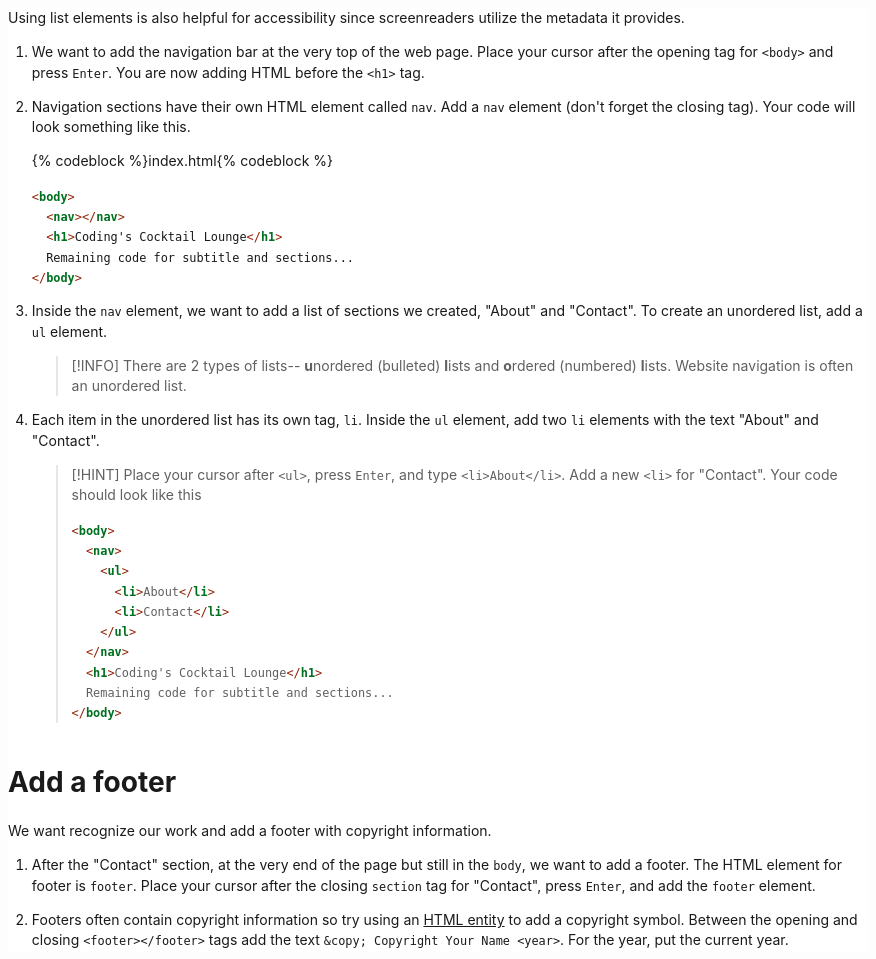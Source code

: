 Using list elements is also helpful for accessibility since screenreaders utilize the metadata it provides.

1. We want to add the navigation bar at the very top of the web page. Place your cursor after the opening tag for `<body>` and press `Enter`. You are now adding HTML before the `<h1>` tag.

2. Navigation sections have their own HTML element called `nav`. Add a `nav` element (don't forget the closing tag). Your code will look something like this.

   {% codeblock %}index.html{% codeblock %}

   ```html
   <body>
     <nav></nav>
     <h1>Coding's Cocktail Lounge</h1>
     Remaining code for subtitle and sections...
   </body>
   ```

3. Inside the `nav` element, we want to add a list of sections we created, "About" and "Contact". To create an unordered list, add a `ul` element.

   > [!INFO]
   > There are 2 types of lists-- **u**nordered (bulleted) **l**ists and **o**rdered (numbered) **l**ists. Website navigation is often an unordered list.

4. Each item in the unordered list has its own tag, `li`. Inside the `ul` element, add two `li` elements with the text "About" and "Contact".

   > [!HINT]
   > Place your cursor after `<ul>`, press `Enter`, and type `<li>About</li>`. Add a new `<li>` for "Contact". Your code should look like this
   >
   > ```html
   > <body>
   >   <nav>
   >     <ul>
   >       <li>About</li>
   >       <li>Contact</li>
   >     </ul>
   >   </nav>
   >   <h1>Coding's Cocktail Lounge</h1>
   >   Remaining code for subtitle and sections...
   > </body>
   > ```

# Add a footer

We want recognize our work and add a footer with copyright information.

1. After the "Contact" section, at the very end of the page but still in the `body`, we want to add a footer. The HTML element for footer is `footer`. Place your cursor after the closing `section` tag for "Contact", press `Enter`, and add the `footer` element.

2. Footers often contain copyright information so try using an [HTML entity](https://developer.mozilla.org/en-US/docs/Glossary/Entity) to add a copyright symbol. Between the opening and closing `<footer></footer>` tags add the text `&copy; Copyright Your Name <year>`. For the year, put the current year.

